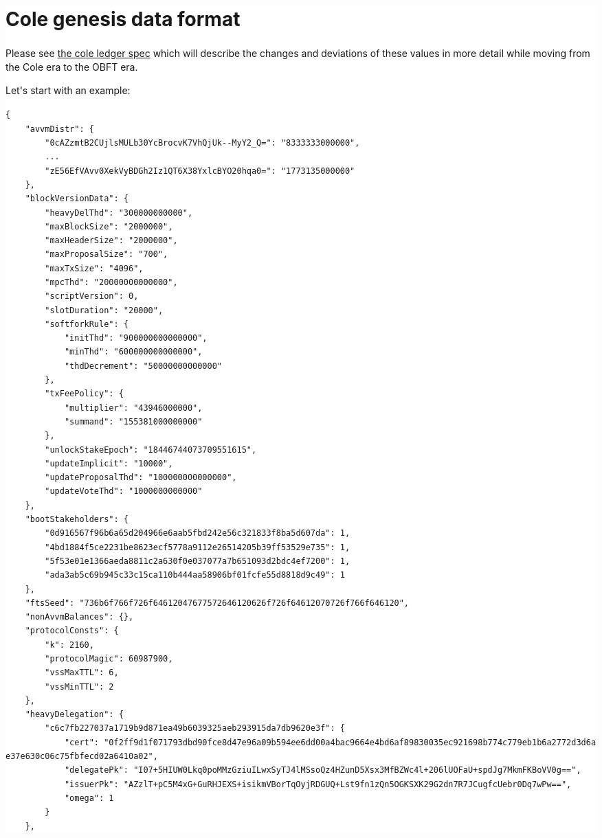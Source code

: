 # Cole genesis data format

Please see [the cole ledger spec](https://hydra.tbco.io/job/Bcc/bcc-ledger-specs/coleLedgerSpec/latest/download-by-type/doc-pdf/ledger-spec) which will describe the changes and deviations of these values in more detail while moving from the Cole era to the OBFT era.

Let's start with an example:

```
{
    "avvmDistr": {
        "0cAZzmtB2CUjlsMULb30YcBrocvK7VhQjUk--MyY2_Q=": "8333333000000",
        ...
        "zE56EfVAvv0XekVyBDGh2Iz1QT6X38YxlcBYO20hqa0=": "1773135000000"
    },
    "blockVersionData": {
        "heavyDelThd": "300000000000",
        "maxBlockSize": "2000000",
        "maxHeaderSize": "2000000",
        "maxProposalSize": "700",
        "maxTxSize": "4096",
        "mpcThd": "20000000000000",
        "scriptVersion": 0,
        "slotDuration": "20000",
        "softforkRule": {
            "initThd": "900000000000000",
            "minThd": "600000000000000",
            "thdDecrement": "50000000000000"
        },
        "txFeePolicy": {
            "multiplier": "43946000000",
            "summand": "155381000000000"
        },
        "unlockStakeEpoch": "18446744073709551615",
        "updateImplicit": "10000",
        "updateProposalThd": "100000000000000",
        "updateVoteThd": "1000000000000"
    },
    "bootStakeholders": {
        "0d916567f96b6a65d204966e6aab5fbd242e56c321833f8ba5d607da": 1,
        "4bd1884f5ce2231be8623ecf5778a9112e26514205b39ff53529e735": 1,
        "5f53e01e1366aeda8811c2a630f0e037077a7b651093d2bdc4ef7200": 1,
        "ada3ab5c69b945c33c15ca110b444aa58906bf01fcfe55d8818d9c49": 1
    },
    "ftsSeed": "736b6f766f726f64612047677572646120626f726f64612070726f766f646120",
    "nonAvvmBalances": {},
    "protocolConsts": {
        "k": 2160,
        "protocolMagic": 60987900,
        "vssMaxTTL": 6,
        "vssMinTTL": 2
    },
    "heavyDelegation": {
        "c6c7fb227037a1719b9d871ea49b6039325aeb293915da7db9620e3f": {
            "cert": "0f2ff9d1f071793dbd90fce8d47e96a09b594ee6dd00a4bac9664e4bd6af89830035ec921698b774c779eb1b6a2772d3d6ae37e630c06c75fbfecd02a6410a02",
            "delegatePk": "I07+5HIUW0Lkq0poMMzGziuILwxSyTJ4lMSsoQz4HZunD5Xsx3MfBZWc4l+206lUOFaU+spdJg7MkmFKBoVV0g==",
            "issuerPk": "AZzlT+pC5M4xG+GuRHJEXS+isikmVBorTqOyjRDGUQ+Lst9fn1zQn5OGKSXK29G2dn7R7JCugfcUebr0Dq7wPw==",
            "omega": 1
        }
    },
```